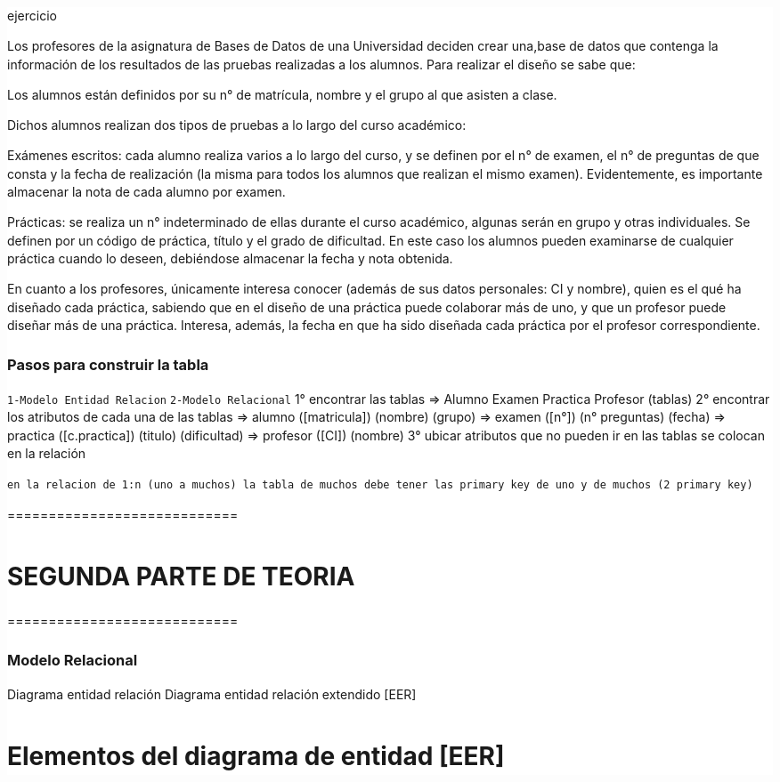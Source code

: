 ejercicio

Los profesores de la asignatura de Bases de Datos de una Universidad deciden crear una,base de datos que contenga la información de los resultados de las pruebas realizadas a los
alumnos. Para realizar el diseño se sabe que:

Los alumnos están definidos por su n° de matrícula, nombre y el grupo al que asisten a clase.

Dichos alumnos realizan dos tipos de pruebas a lo largo del curso académico:

Exámenes escritos: cada alumno realiza varios a lo largo del curso, y se definen por el
n° de examen, el n° de preguntas de que consta y la fecha de realización (la misma
para todos los alumnos que realizan el mismo examen). Evidentemente, es importante
almacenar la nota de cada alumno por examen.

Prácticas: se realiza un n° indeterminado de ellas durante el curso académico, algunas serán en grupo y otras individuales. Se definen por un código de práctica, título y el grado de dificultad. En este caso los alumnos pueden examinarse de cualquier práctica cuando lo deseen, debiéndose almacenar la fecha y nota obtenida.

En cuanto a los profesores, únicamente interesa conocer (además de sus datos personales: CI y nombre), quien es el qué ha diseñado cada práctica, sabiendo que en el diseño de una práctica puede colaborar más de uno, y que un profesor puede diseñar más de una práctica. Interesa, además, la fecha en que ha sido diseñada cada práctica por el profesor
correspondiente.

### Pasos para construir la tabla

`1-Modelo Entidad Relacion`
`2-Modelo Relacional`
1° encontrar las tablas
=> Alumno Examen Practica Profesor (tablas)
2° encontrar los atributos de cada una de las tablas
=> alumno ([matricula]) (nombre) (grupo)
=> examen ([n°]) (n° preguntas) (fecha)
=> practica ([c.practica]) (titulo) (dificultad)
=> profesor ([CI]) (nombre)
3° ubicar atributos que no pueden ir en las tablas se colocan en la relación    

`en la relacion de 1:n (uno a muchos) la tabla de muchos debe tener las primary key de uno y de muchos (2 primary key)`

============================
# SEGUNDA PARTE DE TEORIA 
============================

### Modelo Relacional

Diagrama entidad relación
Diagrama entidad relación extendido [EER]

# Elementos del diagrama de entidad [EER]
